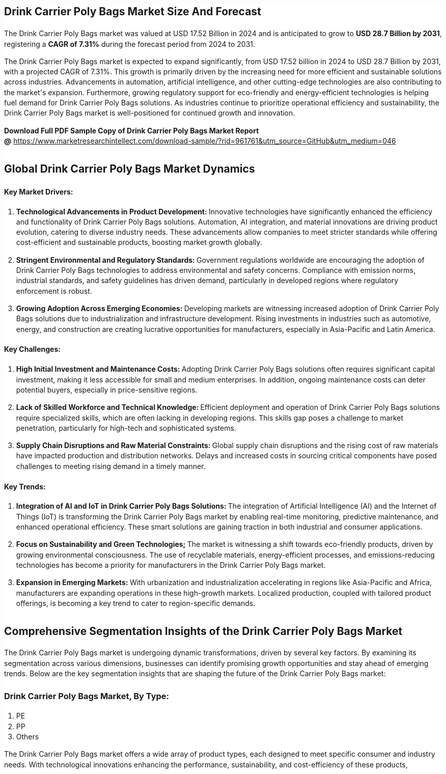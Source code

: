 <h2>Drink Carrier Poly Bags Market Size And Forecast</h2><p>The Drink Carrier Poly Bags market was valued at USD 17.52 Billion in 2024 and is anticipated to grow to <strong>USD 28.7 Billion by 2031</strong>, registering a <strong>CAGR of 7.31%</strong> during the forecast period from 2024 to 2031.</p><p>The Drink Carrier Poly Bags market is expected to expand significantly, from USD 17.52 billion in 2024 to USD 28.7 Billion by 2031, with a projected CAGR of 7.31%. This growth is primarily driven by the increasing need for more efficient and sustainable solutions across industries. Advancements in automation, artificial intelligence, and other cutting-edge technologies are also contributing to the market's expansion. Furthermore, growing regulatory support for eco-friendly and energy-efficient technologies is helping fuel demand for Drink Carrier Poly Bags solutions. As industries continue to prioritize operational efficiency and sustainability, the Drink Carrier Poly Bags market is well-positioned for continued growth and innovation.</p><p><strong>Download Full PDF Sample Copy of Drink Carrier Poly Bags Market Report @</strong>&nbsp;<a href="https://www.marketresearchintellect.com/download-sample/?rid=961761&amp;utm_source=GitHub&amp;utm_medium=046">https://www.marketresearchintellect.com/download-sample/?rid=961761&amp;utm_source=GitHub&amp;utm_medium=046</a></p><h2>Global Drink Carrier Poly Bags Market Dynamics</h2><h4><strong>Key Market Drivers:</strong></h4><ol><li><p><strong>Technological Advancements in Product Development:&nbsp;</strong>Innovative technologies have significantly enhanced the efficiency and functionality of Drink Carrier Poly Bags solutions. Automation, AI integration, and material innovations are driving product evolution, catering to diverse industry needs. These advancements allow companies to meet stricter standards while offering cost-efficient and sustainable products, boosting market growth globally.</p></li><li><p><strong>Stringent Environmental and Regulatory Standards:&nbsp;</strong>Government regulations worldwide are encouraging the adoption of Drink Carrier Poly Bags technologies to address environmental and safety concerns. Compliance with emission norms, industrial standards, and safety guidelines has driven demand, particularly in developed regions where regulatory enforcement is robust.</p></li><li><p><strong>Growing Adoption Across Emerging Economies:&nbsp;</strong>Developing markets are witnessing increased adoption of Drink Carrier Poly Bags solutions due to industrialization and infrastructure development. Rising investments in industries such as automotive, energy, and construction are creating lucrative opportunities for manufacturers, especially in Asia-Pacific and Latin America.</p></li></ol><h4><strong>Key Challenges:</strong></h4><ol><li><p><strong>High Initial Investment and Maintenance Costs:&nbsp;</strong>Adopting Drink Carrier Poly Bags solutions often requires significant capital investment, making it less accessible for small and medium enterprises. In addition, ongoing maintenance costs can deter potential buyers, especially in price-sensitive regions.</p></li><li><p><strong>Lack of Skilled Workforce and Technical Knowledge:&nbsp;</strong>Efficient deployment and operation of Drink Carrier Poly Bags solutions require specialized skills, which are often lacking in developing regions. This skills gap poses a challenge to market penetration, particularly for high-tech and sophisticated systems.</p></li><li><p><strong>Supply Chain Disruptions and Raw Material Constraints:&nbsp;</strong>Global supply chain disruptions and the rising cost of raw materials have impacted production and distribution networks. Delays and increased costs in sourcing critical components have posed challenges to meeting rising demand in a timely manner.</p></li></ol><h4><strong>Key Trends:</strong></h4><ol><li><p><strong>Integration of AI and IoT in Drink Carrier Poly Bags Solutions:&nbsp;</strong>The integration of Artificial Intelligence (AI) and the Internet of Things (IoT) is transforming the Drink Carrier Poly Bags market by enabling real-time monitoring, predictive maintenance, and enhanced operational efficiency. These smart solutions are gaining traction in both industrial and consumer applications.</p></li><li><p><strong>Focus on Sustainability and Green Technologies;&nbsp;</strong>The market is witnessing a shift towards eco-friendly products, driven by growing environmental consciousness. The use of recyclable materials, energy-efficient processes, and emissions-reducing technologies has become a priority for manufacturers in the Drink Carrier Poly Bags market.</p></li><li><p><strong>Expansion in Emerging Markets:&nbsp;</strong>With urbanization and industrialization accelerating in regions like Asia-Pacific and Africa, manufacturers are expanding operations in these high-growth markets. Localized production, coupled with tailored product offerings, is becoming a key trend to cater to region-specific demands.</p></li></ol><div class="article-main__content" data-test-id="publishing-text-block"><h2>Comprehensive Segmentation Insights of the Drink Carrier Poly Bags Market</h2><p>The Drink Carrier Poly Bags market is undergoing dynamic transformations, driven by several key factors. By examining its segmentation across various dimensions, businesses can identify promising growth opportunities and stay ahead of emerging trends. Below are the key segmentation insights that are shaping the future of the Drink Carrier Poly Bags market:</p><h3><strong>Drink Carrier Poly Bags Market, By Type:<br /></strong></h3><ol><li>PE<li> PP<li> Others</li></ol><p>The Drink Carrier Poly Bags market offers a wide array of product types, each designed to meet specific consumer and industry needs. With technological innovations enhancing the performance, sustainability, and cost-efficiency of these products,